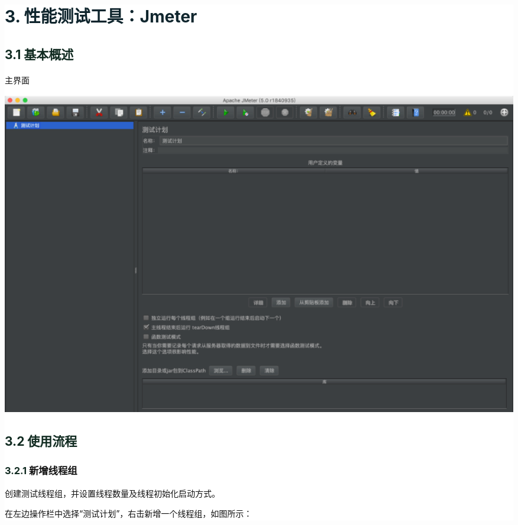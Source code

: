 # <font style="color:#0f252d;">3. 性能测试工具：Jmeter</font>
## <font style="color:#112b21;">3.1 基本概述</font>
<font style="color:#141414;">主界面</font>

![1732497525532-5d365ef2-955c-4a98-96ca-49a040944c14.png](./img/FWRvkvs_DMc7nFAu/1732497525532-5d365ef2-955c-4a98-96ca-49a040944c14-705431.png)

## <font style="color:#112b21;">3.2 使用流程</font>
### <font style="color:#112b21;">3.2.1 </font><font style="color:#141414;">新增线程组</font>
<font style="color:#141414;">创建测试线程组，并设置线程数量及线程初始化启动方式。</font>

<font style="color:#141414;">在左边操作栏中选择“测试计划”，右击新增一个线程组，如图所示：</font>
